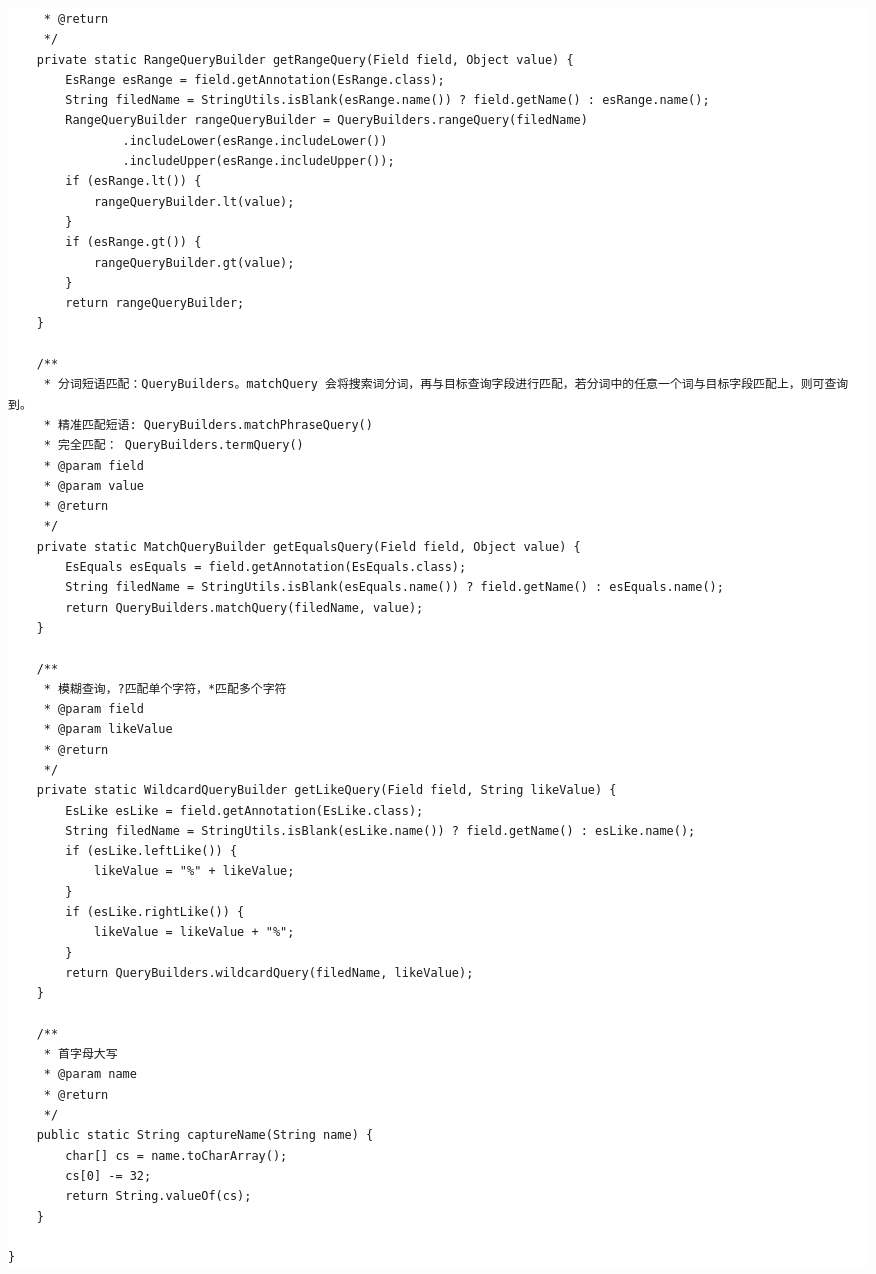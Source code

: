 ```
     * @return
     */
    private static RangeQueryBuilder getRangeQuery(Field field, Object value) {
        EsRange esRange = field.getAnnotation(EsRange.class);
        String filedName = StringUtils.isBlank(esRange.name()) ? field.getName() : esRange.name();
        RangeQueryBuilder rangeQueryBuilder = QueryBuilders.rangeQuery(filedName)
                .includeLower(esRange.includeLower())
                .includeUpper(esRange.includeUpper());
        if (esRange.lt()) {
            rangeQueryBuilder.lt(value);
        }
        if (esRange.gt()) {
            rangeQueryBuilder.gt(value);
        }
        return rangeQueryBuilder;
    }

    /**
     * 分词短语匹配：QueryBuilders。matchQuery 会将搜索词分词，再与目标查询字段进行匹配，若分词中的任意一个词与目标字段匹配上，则可查询到。
     * 精准匹配短语: QueryBuilders.matchPhraseQuery()
     * 完全匹配： QueryBuilders.termQuery()
     * @param field
     * @param value
     * @return
     */
    private static MatchQueryBuilder getEqualsQuery(Field field, Object value) {
        EsEquals esEquals = field.getAnnotation(EsEquals.class);
        String filedName = StringUtils.isBlank(esEquals.name()) ? field.getName() : esEquals.name();
        return QueryBuilders.matchQuery(filedName, value);
    }

    /**
     * 模糊查询，?匹配单个字符，*匹配多个字符
     * @param field
     * @param likeValue
     * @return
     */
    private static WildcardQueryBuilder getLikeQuery(Field field, String likeValue) {
        EsLike esLike = field.getAnnotation(EsLike.class);
        String filedName = StringUtils.isBlank(esLike.name()) ? field.getName() : esLike.name();
        if (esLike.leftLike()) {
            likeValue = "%" + likeValue;
        }
        if (esLike.rightLike()) {
            likeValue = likeValue + "%";
        }
        return QueryBuilders.wildcardQuery(filedName, likeValue);
    }

    /**
     * 首字母大写
     * @param name
     * @return
     */
    public static String captureName(String name) {
        char[] cs = name.toCharArray();
        cs[0] -= 32;
        return String.valueOf(cs);
    }

}
```